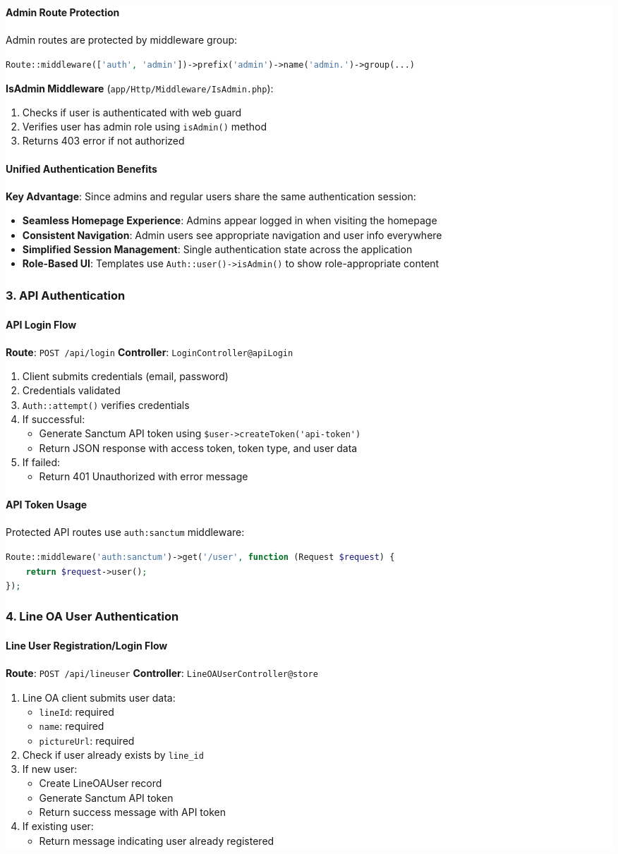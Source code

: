#### Admin Route Protection
Admin routes are protected by middleware group:
```php
Route::middleware(['auth', 'admin'])->prefix('admin')->name('admin.')->group(...)
```

**IsAdmin Middleware** (`app/Http/Middleware/IsAdmin.php`):
1. Checks if user is authenticated with web guard
2. Verifies user has admin role using `isAdmin()` method
3. Returns 403 error if not authorized

#### Unified Authentication Benefits

**Key Advantage**: Since admins and regular users share the same authentication session:
- **Seamless Homepage Experience**: Admins appear logged in when visiting the homepage
- **Consistent Navigation**: Admin users see appropriate navigation and user info everywhere
- **Simplified Session Management**: Single authentication state across the application
- **Role-Based UI**: Templates use `Auth::user()->isAdmin()` to show role-appropriate content

### 3. API Authentication

#### API Login Flow
**Route**: `POST /api/login`
**Controller**: `LoginController@apiLogin`

1. Client submits credentials (email, password)
2. Credentials validated
3. `Auth::attempt()` verifies credentials
4. If successful:
   - Generate Sanctum API token using `$user->createToken('api-token')`
   - Return JSON response with access token, token type, and user data
5. If failed:
   - Return 401 Unauthorized with error message

#### API Token Usage
Protected API routes use `auth:sanctum` middleware:
```php
Route::middleware('auth:sanctum')->get('/user', function (Request $request) {
    return $request->user();
});
```

### 4. Line OA User Authentication

#### Line User Registration/Login Flow
**Route**: `POST /api/lineuser`
**Controller**: `LineOAUserController@store`

1. Line OA client submits user data:
   - `lineId`: required
   - `name`: required
   - `pictureUrl`: required
2. Check if user already exists by `line_id`
3. If new user:
   - Create LineOAUser record
   - Generate Sanctum API token
   - Return success message with API token
4. If existing user:
   - Return message indicating user already registered
